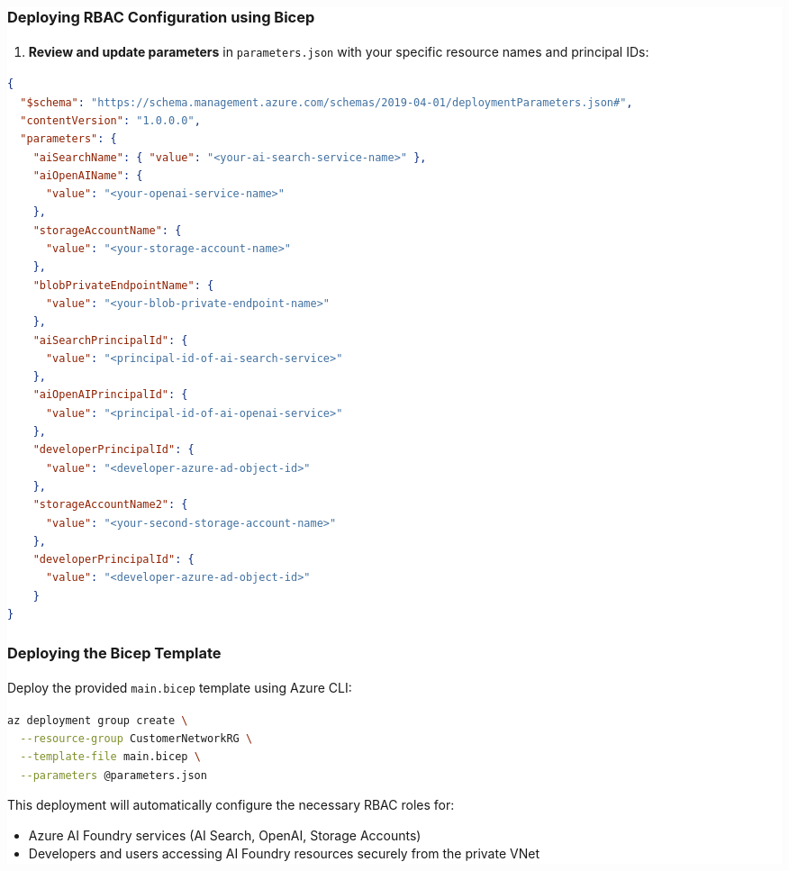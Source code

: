 ### Deploying RBAC Configuration using Bicep

1. **Review and update parameters** in `parameters.json` with your specific resource names and principal IDs:

```json
{
  "$schema": "https://schema.management.azure.com/schemas/2019-04-01/deploymentParameters.json#",
  "contentVersion": "1.0.0.0",
  "parameters": {
    "aiSearchName": { "value": "<your-ai-search-service-name>" },
    "aiOpenAIName": {
      "value": "<your-openai-service-name>"
    },
    "storageAccountName": {
      "value": "<your-storage-account-name>"
    },
    "blobPrivateEndpointName": {
      "value": "<your-blob-private-endpoint-name>"
    },
    "aiSearchPrincipalId": {
      "value": "<principal-id-of-ai-search-service>"
    },
    "aiOpenAIPrincipalId": {
      "value": "<principal-id-of-ai-openai-service>"
    },
    "developerPrincipalId": {
      "value": "<developer-azure-ad-object-id>"
    },
    "storageAccountName2": {
      "value": "<your-second-storage-account-name>"
    },
    "developerPrincipalId": {
      "value": "<developer-azure-ad-object-id>"
    }
}
```

### Deploying the Bicep Template

Deploy the provided `main.bicep` template using Azure CLI:

```bash
az deployment group create \
  --resource-group CustomerNetworkRG \
  --template-file main.bicep \
  --parameters @parameters.json
```

This deployment will automatically configure the necessary RBAC roles for:

- Azure AI Foundry services (AI Search, OpenAI, Storage Accounts)
- Developers and users accessing AI Foundry resources securely from the private VNet
